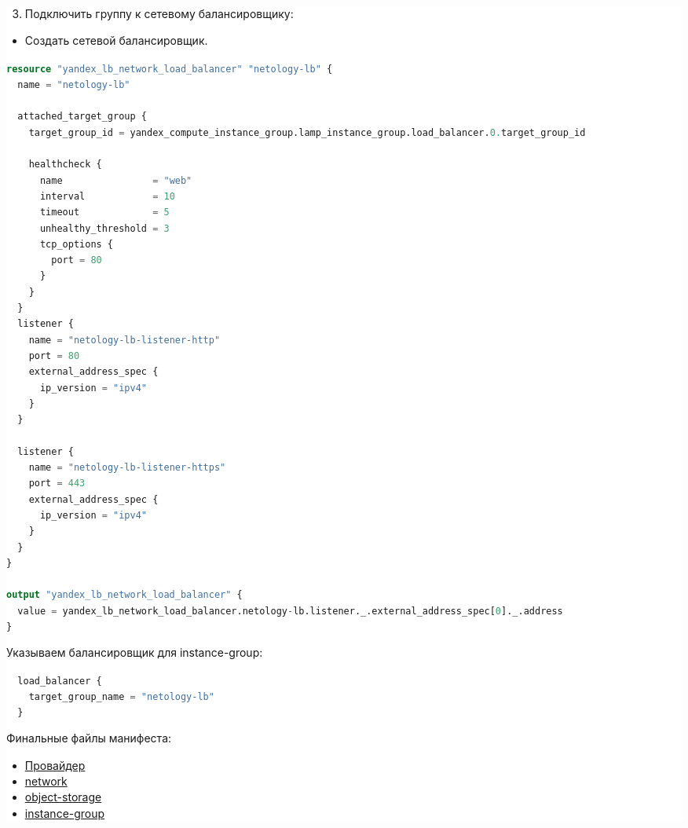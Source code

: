 3. Подключить группу к сетевому балансировщику:

- Создать сетевой балансировщик.

```terraform
resource "yandex_lb_network_load_balancer" "netology-lb" {
  name = "netology-lb"

  attached_target_group {
    target_group_id = yandex_compute_instance_group.lamp_instance_group.load_balancer.0.target_group_id

    healthcheck {
      name                = "web"
      interval            = 10
      timeout             = 5
      unhealthy_threshold = 3
      tcp_options {
        port = 80
      }
    }
  }
  listener {
    name = "netology-lb-listener-http"
    port = 80
    external_address_spec {
      ip_version = "ipv4"
    }
  }

  listener {
    name = "netology-lb-listener-https"
    port = 443
    external_address_spec {
      ip_version = "ipv4"
    }
  }
}

output "yandex_lb_network_load_balancer" {
  value = yandex_lb_network_load_balancer.netology-lb.listener._.external_address_spec[0]._.address
}
```

Указываем балансировщик для instance-group:

```terraform
  load_balancer {
    target_group_name = "netology-lb"
  }
```

Финальные файлы манифеста:

- [Провайдер](terraform-yc/provider.tf)
- [network](terraform-yc/network.tf)
- [object-storage](terraform-yc/object-storages.tf)
- [instance-group](terraform-yc/instance-group.tf)
